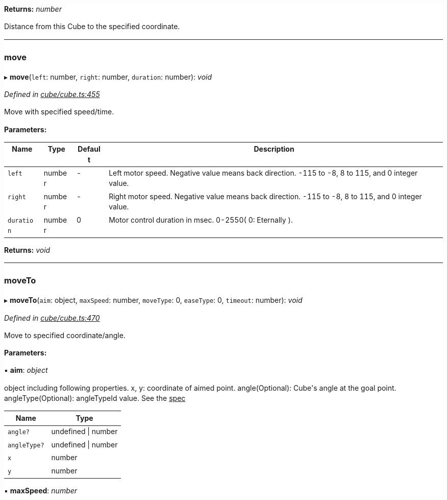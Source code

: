 **Returns:** *number*

Distance from this Cube to the specified coordinate.

___

###  move

▸ **move**(`left`: number, `right`: number, `duration`: number): *void*

*Defined in [cube/cube.ts:455](https://github.com/tetunori/p5.toio/blob/49eab6e/src/cube/cube.ts#L455)*

Move with specified speed/time.

**Parameters:**

Name | Type | Default | Description |
------ | ------ | ------ | ------ |
`left` | number | - | Left motor speed. Negative value means back direction. -115 to -8, 8 to 115, and 0 integer value. |
`right` | number | - | Right motor speed. Negative value means back direction. -115 to -8, 8 to 115, and 0 integer value. |
`duration` | number | 0 | Motor control duration in msec. 0-2550( 0: Eternally ).  |

**Returns:** *void*

___

###  moveTo

▸ **moveTo**(`aim`: object, `maxSpeed`: number, `moveType`: 0, `easeType`: 0, `timeout`: number): *void*

*Defined in [cube/cube.ts:470](https://github.com/tetunori/p5.toio/blob/49eab6e/src/cube/cube.ts#L470)*

Move to specified coordinate/angle.

**Parameters:**

▪ **aim**: *object*

object including following properties.
x, y: coordinate of aimed point. angle(Optional): Cube's angle at the goal point. angleType(Optional): angleTypeId value.
See the [spec](https://toio.github.io/toio-spec/docs/ble_motor#%E7%9B%AE%E6%A8%99%E5%9C%B0%E7%82%B9%E3%81%A7%E3%81%AE%E3%82%AD%E3%83%A5%E3%83%BC%E3%83%96%E3%81%AE%E8%A7%92%E5%BA%A6-%CE%B8)

Name | Type |
------ | ------ |
`angle?` | undefined &#124; number |
`angleType?` | undefined &#124; number |
`x` | number |
`y` | number |

▪ **maxSpeed**: *number*

